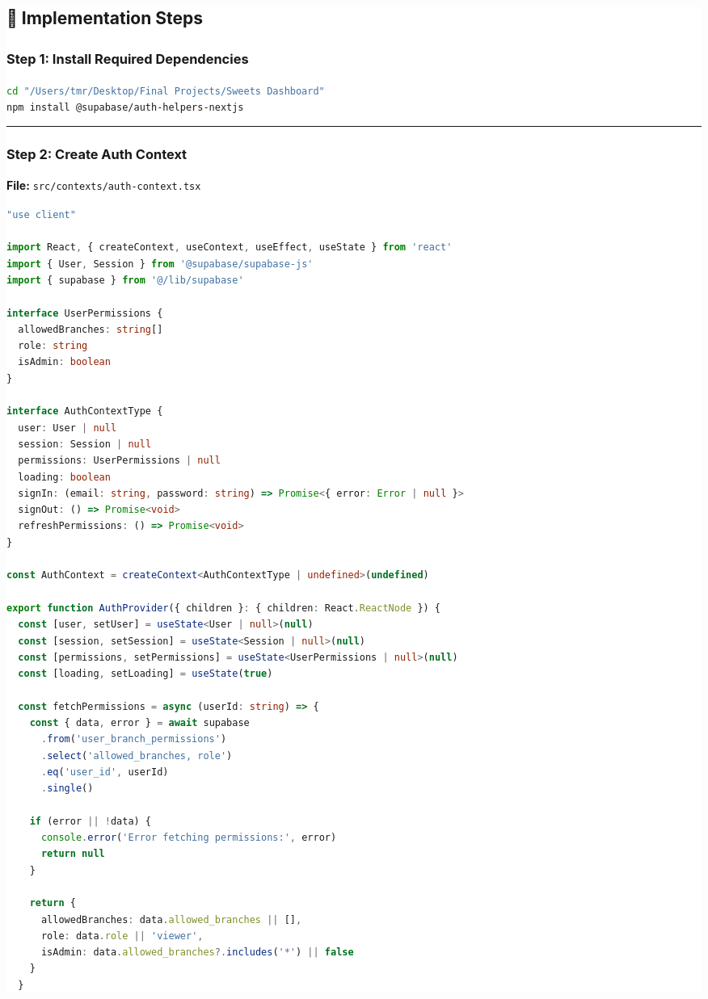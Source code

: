 
## 🚀 Implementation Steps

### Step 1: Install Required Dependencies

```bash
cd "/Users/tmr/Desktop/Final Projects/Sweets Dashboard"
npm install @supabase/auth-helpers-nextjs
```

---

### Step 2: Create Auth Context

**File:** `src/contexts/auth-context.tsx`

```typescript
"use client"

import React, { createContext, useContext, useEffect, useState } from 'react'
import { User, Session } from '@supabase/supabase-js'
import { supabase } from '@/lib/supabase'

interface UserPermissions {
  allowedBranches: string[]
  role: string
  isAdmin: boolean
}

interface AuthContextType {
  user: User | null
  session: Session | null
  permissions: UserPermissions | null
  loading: boolean
  signIn: (email: string, password: string) => Promise<{ error: Error | null }>
  signOut: () => Promise<void>
  refreshPermissions: () => Promise<void>
}

const AuthContext = createContext<AuthContextType | undefined>(undefined)

export function AuthProvider({ children }: { children: React.ReactNode }) {
  const [user, setUser] = useState<User | null>(null)
  const [session, setSession] = useState<Session | null>(null)
  const [permissions, setPermissions] = useState<UserPermissions | null>(null)
  const [loading, setLoading] = useState(true)

  const fetchPermissions = async (userId: string) => {
    const { data, error } = await supabase
      .from('user_branch_permissions')
      .select('allowed_branches, role')
      .eq('user_id', userId)
      .single()

    if (error || !data) {
      console.error('Error fetching permissions:', error)
      return null
    }

    return {
      allowedBranches: data.allowed_branches || [],
      role: data.role || 'viewer',
      isAdmin: data.allowed_branches?.includes('*') || false
    }
  }
```